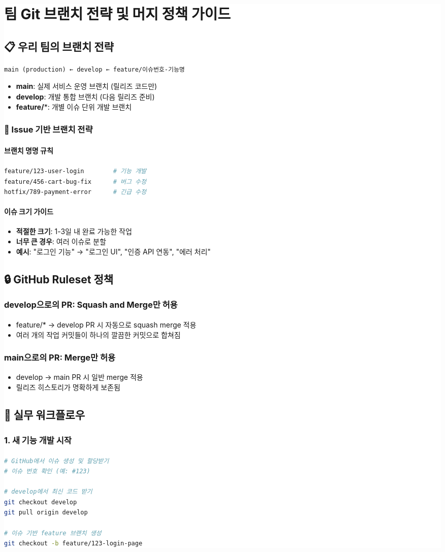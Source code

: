# 팀 Git 브랜치 전략 및 머지 정책 가이드

## 📋 우리 팀의 브랜치 전략

```
main (production) ← develop ← feature/이슈번호-기능명
```

- **main**: 실제 서비스 운영 브랜치 (릴리즈 코드만)
- **develop**: 개발 통합 브랜치 (다음 릴리즈 준비)
- **feature/***: 개별 이슈 단위 개발 브랜치

### 🎯 Issue 기반 브랜치 전략

#### 브랜치 명명 규칙
```bash
feature/123-user-login        # 기능 개발
feature/456-cart-bug-fix      # 버그 수정
hotfix/789-payment-error      # 긴급 수정
```

#### 이슈 크기 가이드
- **적절한 크기**: 1-3일 내 완료 가능한 작업
- **너무 큰 경우**: 여러 이슈로 분할
- **예시**: "로그인 기능" → "로그인 UI", "인증 API 연동", "에러 처리"

## 🔒 GitHub Ruleset 정책

### develop으로의 PR: **Squash and Merge만 허용**
- feature/* → develop PR 시 자동으로 squash merge 적용
- 여러 개의 작업 커밋들이 하나의 깔끔한 커밋으로 합쳐짐

### main으로의 PR: **Merge만 허용**
- develop → main PR 시 일반 merge 적용
- 릴리즈 히스토리가 명확하게 보존됨

## 🚀 실무 워크플로우

### 1. 새 기능 개발 시작

```bash
# GitHub에서 이슈 생성 및 할당받기
# 이슈 번호 확인 (예: #123)

# develop에서 최신 코드 받기
git checkout develop
git pull origin develop

# 이슈 기반 feature 브랜치 생성
git checkout -b feature/123-login-page
```
